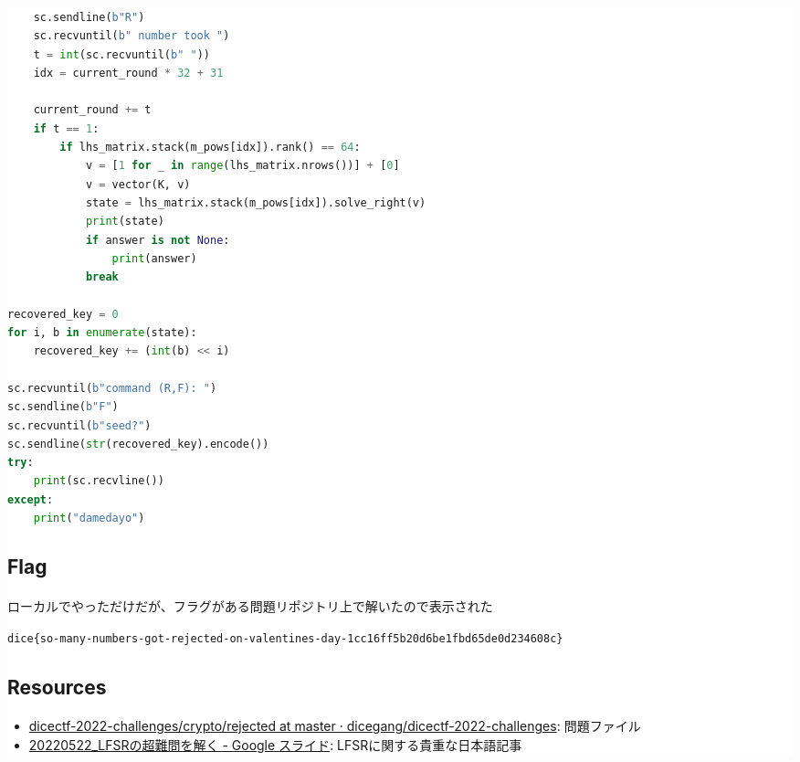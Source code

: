 ```python
    sc.sendline(b"R")
    sc.recvuntil(b" number took ")
    t = int(sc.recvuntil(b" "))
    idx = current_round * 32 + 31

    current_round += t
    if t == 1:
        if lhs_matrix.stack(m_pows[idx]).rank() == 64:
            v = [1 for _ in range(lhs_matrix.nrows())] + [0]
            v = vector(K, v)
            state = lhs_matrix.stack(m_pows[idx]).solve_right(v)
            print(state)
            if answer is not None:
                print(answer)
            break

recovered_key = 0
for i, b in enumerate(state):
    recovered_key += (int(b) << i)

sc.recvuntil(b"command (R,F): ")
sc.sendline(b"F")
sc.recvuntil(b"seed?")
sc.sendline(str(recovered_key).encode())
try:
    print(sc.recvline())
except:
    print("damedayo")
```

## Flag

ローカルでやっただけだが、フラグがある問題リポジトリ上で解いたので表示された

`dice{so-many-numbers-got-rejected-on-valentines-day-1cc16ff5b20d6be1fbd65de0d234608c}`

## Resources

- [dicectf-2022-challenges/crypto/rejected at master · dicegang/dicectf-2022-challenges](https://github.com/dicegang/dicectf-2022-challenges/tree/master/crypto/rejected): 問題ファイル
- [20220522_LFSRの超難問を解く - Google スライド](https://docs.google.com/presentation/d/1HW5_CLffinztEl1XtNb4yoUgEIjlEGtUzHDFtOMgJCg): LFSRに関する貴重な日本語記事
